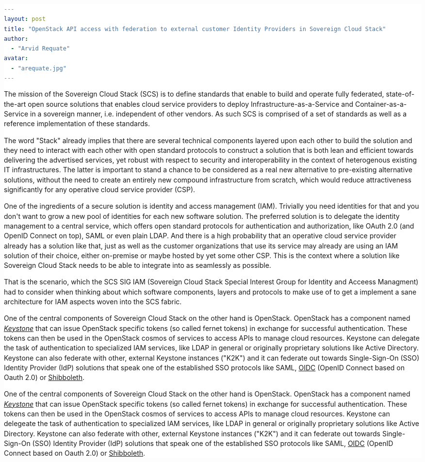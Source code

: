 ```yaml
---
layout: post
title: "OpenStack API access with federation to external customer Identity Providers in Sovereign Cloud Stack"
author:
  - "Arvid Requate"
avatar:
  - "arequate.jpg"
---
```


The mission of the Sovereign Cloud Stack (SCS) is to define standards that enable to build and operate fully federated,  state-of-the-art open source solutions that enables cloud service providers to deploy Infrastructure-as-a-Service and Container-as-a-Service in a sovereign manner, i.e. independent of other vendors. As such SCS is comprised of a set of standards as well as a reference implementation of these standards.

The word "Stack" already implies that there are several technical components layered upon each other to build the solution and they need to interact with each other with open standard protocols to construct a solution that is both lean and efficient towards delivering the advertised services, yet robust with respect to security and interoperability in the context of heterogenous existing IT infrastructures. The latter is important to stand a chance to be considered as a real new alternative to pre-existing alternative solutions, without the need to create an entirely new compound infrastructure from scratch, which would reduce attractiveness significantly for any operative cloud service provider (CSP).

One of the ingredients of a secure solution is identity and access management (IAM). Trivially you need identities for that and you don't want to grow a new pool of identities for each new software solution. The preferred solution is to delegate the identity management to a central service, which offers open standard protocols for authentication and authorization, like OAuth 2.0 (and OpenID Connect on top), SAML or even plain LDAP. And there is a high probability that an operative cloud service provider already has a solution like that, just as well as the customer organizations that use its service may already are using an IAM solution of their choice, either on-premise or maybe hosted by yet some other CSP. This is the context where a solution like Sovereign Cloud Stack needs to be able to integrate into as seamlessly as possible.

That is the scenario, which the SCS SIG IAM (Sovereign Cloud Stack Special Interest Group for Identity and Acceess Managment) had to consider when thinking about which software components, layers and protocols to make use of to get a implement a sane architecture for IAM aspects woven into the SCS fabric.

One of the central components of Sovereign Cloud Stack on the other hand is OpenStack. OpenStack has a component named _[Keystone](https://docs.openstack.org/keystone/latest/)_ that can issue OpenStack specific tokens (so called fernet tokens) in exchange for successful authentication. These tokens can then be used in the OpenStack cosmos of services to access APIs to manage cloud resources. Keystone can delegate the task of authentication to specialized IAM services, like LDAP in general or originally proprietary solutions like Active Directory. Keystone can also federate with other, external Keystone instances ("K2K") and it can federate out towards Single-Sign-On (SSO) Identity Provider (IdP) solutions that speak one of the established SSO protocols like SAML, [OIDC](https://openid.net/connect/) (OpenID Connect based on Oauth 2.0) or [Shibboleth](https://www.shibboleth.net/).

One of the central components of Sovereign Cloud Stack on the other hand is OpenStack. OpenStack has a component named _[Keystone](https://docs.openstack.org/keystone/latest/)_ that can issue OpenStack specific tokens (so called fernet tokens) in exchange for successful authentication. These tokens can then be used in the OpenStack cosmos of services to access APIs to manage cloud resources. Keystone can delegeate the task of authentication to specialized IAM services, like LDAP in general or originally proprietary solutions like Active Directory. Keystone can also federate with other, external Keystone instances ("K2K") and it can federate out towards Single-Sign-On (SSO) Identity Provider (IdP) solutions that speak one of the established SSO protocols like SAML, [OIDC](https://openid.net/connect/) (OpenID Connect based on Oauth 2.0) or [Shibboleth](https://www.shibboleth.net/).
